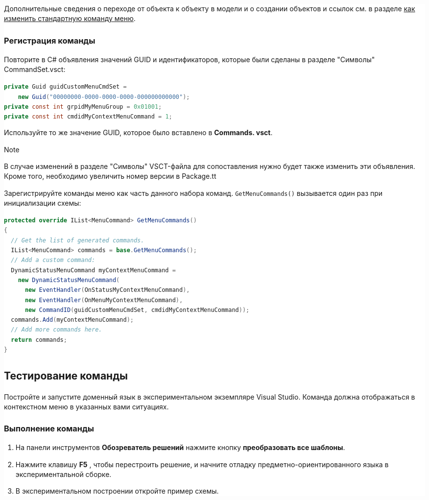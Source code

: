  Дополнительные сведения о переходе от объекта к объекту в модели и о создании объектов и ссылок см. в разделе [как изменить стандартную команду меню](../modeling/how-to-modify-a-standard-menu-command-in-a-domain-specific-language.md).

### <a name="register-the-command"></a>Регистрация команды
 Повторите в C# объявления значений GUID и идентификаторов, которые были сделаны в разделе "Символы" CommandSet.vsct:

```csharp
private Guid guidCustomMenuCmdSet =
    new Guid("00000000-0000-0000-0000-000000000000");
private const int grpidMyMenuGroup = 0x01001;
private const int cmdidMyContextMenuCommand = 1;
```

 Используйте то же значение GUID, которое было вставлено в **Commands. vsct**.

> [!NOTE]
> В случае изменений в разделе "Символы" VSCT-файла для сопоставления нужно будет также изменить эти объявления. Кроме того, необходимо увеличить номер версии в Package.tt

 Зарегистрируйте команды меню как часть данного набора команд. `GetMenuCommands()` вызывается один раз при инициализации схемы:

```csharp
protected override IList<MenuCommand> GetMenuCommands()
{
  // Get the list of generated commands.
  IList<MenuCommand> commands = base.GetMenuCommands();
  // Add a custom command:
  DynamicStatusMenuCommand myContextMenuCommand =
    new DynamicStatusMenuCommand(
      new EventHandler(OnStatusMyContextMenuCommand),
      new EventHandler(OnMenuMyContextMenuCommand),
      new CommandID(guidCustomMenuCmdSet, cmdidMyContextMenuCommand));
  commands.Add(myContextMenuCommand);
  // Add more commands here.
  return commands;
}
```

## <a name="test-the-command"></a>Тестирование команды
 Постройте и запустите доменный язык в экспериментальном экземпляре Visual Studio. Команда должна отображаться в контекстном меню в указанных вами ситуациях.

### <a name="to-exercise-the-command"></a>Выполнение команды

1. На панели инструментов **Обозреватель решений** нажмите кнопку **преобразовать все шаблоны**.

2. Нажмите клавишу **F5** , чтобы перестроить решение, и начните отладку предметно-ориентированного языка в экспериментальной сборке.

3. В экспериментальном построении откройте пример схемы.

